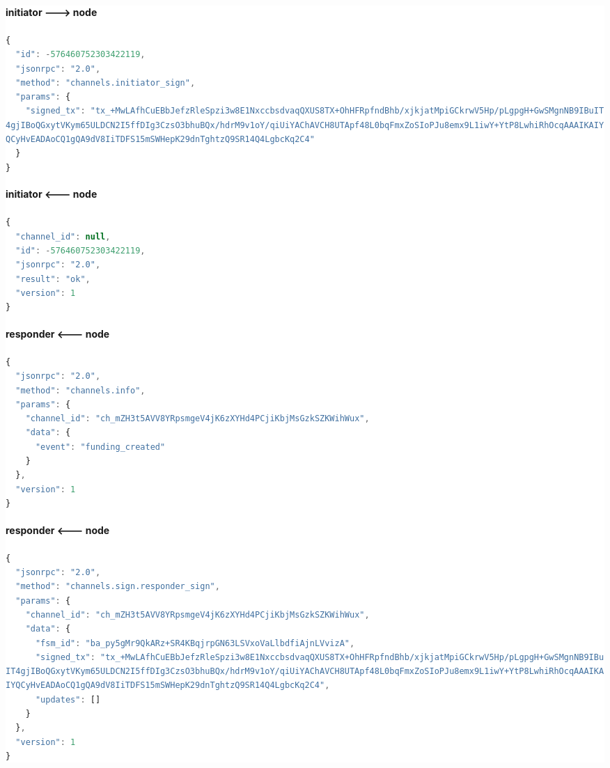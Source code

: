 #### initiator ---> node
```javascript
{
  "id": -576460752303422119,
  "jsonrpc": "2.0",
  "method": "channels.initiator_sign",
  "params": {
    "signed_tx": "tx_+MwLAfhCuEBbJefzRleSpzi3w8E1NxccbsdvaqQXUS8TX+OhHFRpfndBhb/xjkjatMpiGCkrwV5Hp/pLgpgH+GwSMgnNB9IBuIT4gjIBoQGxytVKym65ULDCN2I5ffDIg3CzsO3bhuBQx/hdrM9v1oY/qiUiYAChAVCH8UTApf48L0bqFmxZoSIoPJu8emx9L1iwY+YtP8LwhiRhOcqAAAIKAIYQCyHvEADAoCQ1gQA9dV8IiTDFS15mSWHepK29dnTghtzQ9SR14Q4LgbcKq2C4"
  }
}
```

#### initiator <--- node
```javascript
{
  "channel_id": null,
  "id": -576460752303422119,
  "jsonrpc": "2.0",
  "result": "ok",
  "version": 1
}
```

#### responder <--- node
```javascript
{
  "jsonrpc": "2.0",
  "method": "channels.info",
  "params": {
    "channel_id": "ch_mZH3t5AVV8YRpsmgeV4jK6zXYHd4PCjiKbjMsGzkSZKWihWux",
    "data": {
      "event": "funding_created"
    }
  },
  "version": 1
}
```

#### responder <--- node
```javascript
{
  "jsonrpc": "2.0",
  "method": "channels.sign.responder_sign",
  "params": {
    "channel_id": "ch_mZH3t5AVV8YRpsmgeV4jK6zXYHd4PCjiKbjMsGzkSZKWihWux",
    "data": {
      "fsm_id": "ba_py5gMr9QkARz+SR4KBqjrpGN63LSVxoVaLlbdfiAjnLVvizA",
      "signed_tx": "tx_+MwLAfhCuEBbJefzRleSpzi3w8E1NxccbsdvaqQXUS8TX+OhHFRpfndBhb/xjkjatMpiGCkrwV5Hp/pLgpgH+GwSMgnNB9IBuIT4gjIBoQGxytVKym65ULDCN2I5ffDIg3CzsO3bhuBQx/hdrM9v1oY/qiUiYAChAVCH8UTApf48L0bqFmxZoSIoPJu8emx9L1iwY+YtP8LwhiRhOcqAAAIKAIYQCyHvEADAoCQ1gQA9dV8IiTDFS15mSWHepK29dnTghtzQ9SR14Q4LgbcKq2C4",
      "updates": []
    }
  },
  "version": 1
}
```
